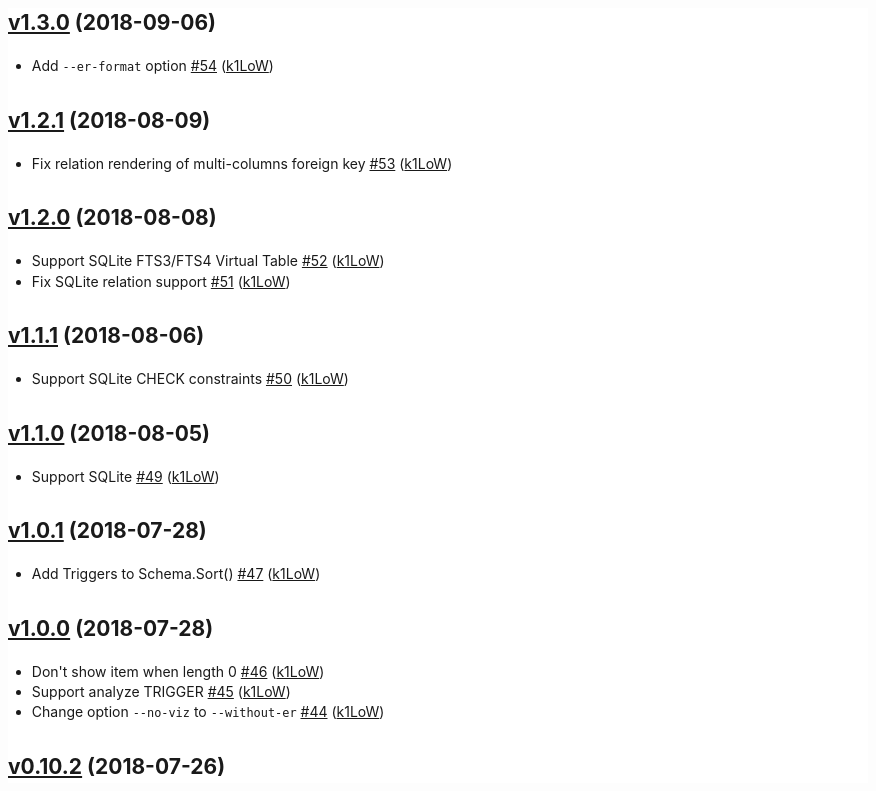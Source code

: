 ## [v1.3.0](https://github.com/k1LoW/tbls/compare/v1.2.1...v1.3.0) (2018-09-06)

* Add `--er-format` option [#54](https://github.com/k1LoW/tbls/pull/54) ([k1LoW](https://github.com/k1LoW))

## [v1.2.1](https://github.com/k1LoW/tbls/compare/v1.2.0...v1.2.1) (2018-08-09)

* Fix relation rendering of multi-columns foreign key [#53](https://github.com/k1LoW/tbls/pull/53) ([k1LoW](https://github.com/k1LoW))

## [v1.2.0](https://github.com/k1LoW/tbls/compare/v1.1.1...v1.2.0) (2018-08-08)

* Support SQLite FTS3/FTS4 Virtual Table [#52](https://github.com/k1LoW/tbls/pull/52) ([k1LoW](https://github.com/k1LoW))
* Fix SQLite relation support [#51](https://github.com/k1LoW/tbls/pull/51) ([k1LoW](https://github.com/k1LoW))

## [v1.1.1](https://github.com/k1LoW/tbls/compare/v1.1.0...v1.1.1) (2018-08-06)

* Support SQLite CHECK constraints [#50](https://github.com/k1LoW/tbls/pull/50) ([k1LoW](https://github.com/k1LoW))

## [v1.1.0](https://github.com/k1LoW/tbls/compare/v1.0.1...v1.1.0) (2018-08-05)

* Support SQLite [#49](https://github.com/k1LoW/tbls/pull/49) ([k1LoW](https://github.com/k1LoW))

## [v1.0.1](https://github.com/k1LoW/tbls/compare/v1.0.0...v1.0.1) (2018-07-28)

* Add Triggers to Schema.Sort() [#47](https://github.com/k1LoW/tbls/pull/47) ([k1LoW](https://github.com/k1LoW))

## [v1.0.0](https://github.com/k1LoW/tbls/compare/v0.10.2...v1.0.0) (2018-07-28)

* Don't show item when length 0 [#46](https://github.com/k1LoW/tbls/pull/46) ([k1LoW](https://github.com/k1LoW))
* Support analyze TRIGGER [#45](https://github.com/k1LoW/tbls/pull/45) ([k1LoW](https://github.com/k1LoW))
* Change option `--no-viz` to `--without-er` [#44](https://github.com/k1LoW/tbls/pull/44) ([k1LoW](https://github.com/k1LoW))

## [v0.10.2](https://github.com/k1LoW/tbls/compare/v0.10.1...v0.10.2) (2018-07-26)
